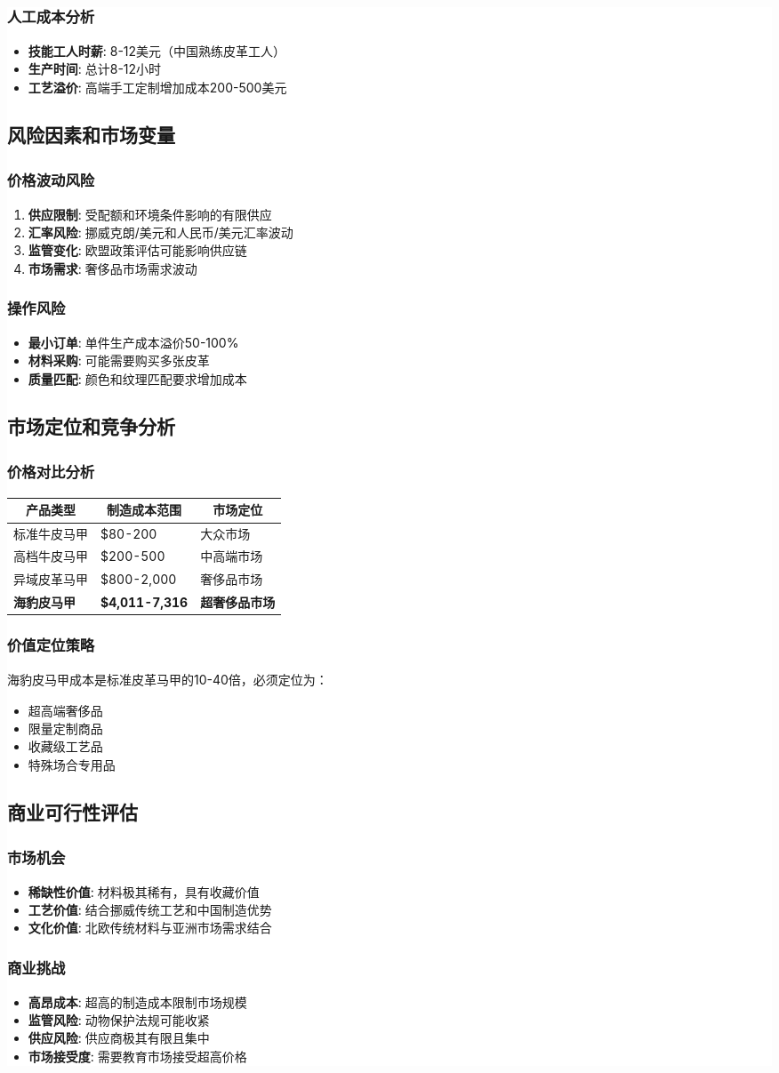 ### 人工成本分析
- **技能工人时薪**: 8-12美元（中国熟练皮革工人）
- **生产时间**: 总计8-12小时
- **工艺溢价**: 高端手工定制增加成本200-500美元

## 风险因素和市场变量

### 价格波动风险
1. **供应限制**: 受配额和环境条件影响的有限供应
2. **汇率风险**: 挪威克朗/美元和人民币/美元汇率波动
3. **监管变化**: 欧盟政策评估可能影响供应链
4. **市场需求**: 奢侈品市场需求波动

### 操作风险
- **最小订单**: 单件生产成本溢价50-100%
- **材料采购**: 可能需要购买多张皮革
- **质量匹配**: 颜色和纹理匹配要求增加成本

## 市场定位和竞争分析

### 价格对比分析

| 产品类型 | 制造成本范围 | 市场定位 |
|---------|-------------|----------|
| 标准牛皮马甲 | $80-200 | 大众市场 |
| 高档牛皮马甲 | $200-500 | 中高端市场 |
| 异域皮革马甲 | $800-2,000 | 奢侈品市场 |
| **海豹皮马甲** | **$4,011-7,316** | **超奢侈品市场** |

### 价值定位策略
海豹皮马甲成本是标准皮革马甲的10-40倍，必须定位为：
- 超高端奢侈品
- 限量定制商品
- 收藏级工艺品
- 特殊场合专用品

## 商业可行性评估

### 市场机会
- **稀缺性价值**: 材料极其稀有，具有收藏价值
- **工艺价值**: 结合挪威传统工艺和中国制造优势
- **文化价值**: 北欧传统材料与亚洲市场需求结合

### 商业挑战
- **高昂成本**: 超高的制造成本限制市场规模
- **监管风险**: 动物保护法规可能收紧
- **供应风险**: 供应商极其有限且集中
- **市场接受度**: 需要教育市场接受超高价格
